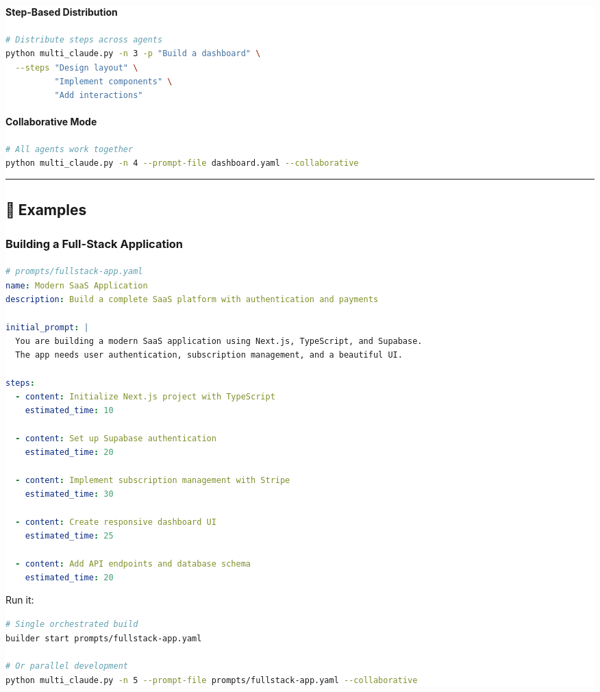 #### Step-Based Distribution

```bash
# Distribute steps across agents
python multi_claude.py -n 3 -p "Build a dashboard" \
  --steps "Design layout" \
          "Implement components" \
          "Add interactions"
```

#### Collaborative Mode

```bash
# All agents work together
python multi_claude.py -n 4 --prompt-file dashboard.yaml --collaborative
```

---

## 📘 Examples

### Building a Full-Stack Application

```yaml
# prompts/fullstack-app.yaml
name: Modern SaaS Application
description: Build a complete SaaS platform with authentication and payments

initial_prompt: |
  You are building a modern SaaS application using Next.js, TypeScript, and Supabase.
  The app needs user authentication, subscription management, and a beautiful UI.

steps:
  - content: Initialize Next.js project with TypeScript
    estimated_time: 10
  
  - content: Set up Supabase authentication
    estimated_time: 20
    
  - content: Implement subscription management with Stripe
    estimated_time: 30
    
  - content: Create responsive dashboard UI
    estimated_time: 25
    
  - content: Add API endpoints and database schema
    estimated_time: 20
```

Run it:
```bash
# Single orchestrated build
builder start prompts/fullstack-app.yaml

# Or parallel development
python multi_claude.py -n 5 --prompt-file prompts/fullstack-app.yaml --collaborative
```
